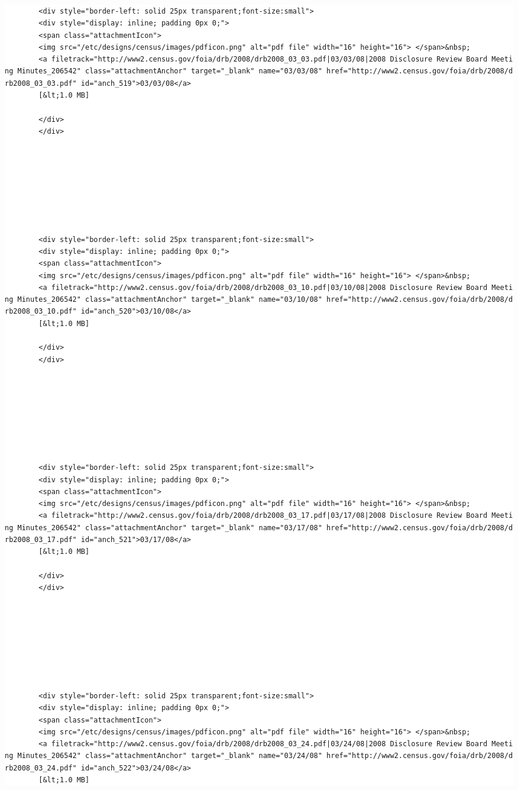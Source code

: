 				                        		



            <div style="border-left: solid 25px transparent;font-size:small">
            <div style="display: inline; padding 0px 0;">
            <span class="attachmentIcon">
            <img src="/etc/designs/census/images/pdficon.png" alt="pdf file" width="16" height="16"> </span>&nbsp;
            <a filetrack="http://www2.census.gov/foia/drb/2008/drb2008_03_03.pdf|03/03/08|2008 Disclosure Review Board Meeting Minutes_206542" class="attachmentAnchor" target="_blank" name="03/03/08" href="http://www2.census.gov/foia/drb/2008/drb2008_03_03.pdf" id="anch_519">03/03/08</a>            
            [&lt;1.0 MB] 
            
            </div> 
            </div>
        


				                        
				                        		



            <div style="border-left: solid 25px transparent;font-size:small">
            <div style="display: inline; padding 0px 0;">
            <span class="attachmentIcon">
            <img src="/etc/designs/census/images/pdficon.png" alt="pdf file" width="16" height="16"> </span>&nbsp;
            <a filetrack="http://www2.census.gov/foia/drb/2008/drb2008_03_10.pdf|03/10/08|2008 Disclosure Review Board Meeting Minutes_206542" class="attachmentAnchor" target="_blank" name="03/10/08" href="http://www2.census.gov/foia/drb/2008/drb2008_03_10.pdf" id="anch_520">03/10/08</a>            
            [&lt;1.0 MB] 
            
            </div> 
            </div>
        


				                        
				                        		



            <div style="border-left: solid 25px transparent;font-size:small">
            <div style="display: inline; padding 0px 0;">
            <span class="attachmentIcon">
            <img src="/etc/designs/census/images/pdficon.png" alt="pdf file" width="16" height="16"> </span>&nbsp;
            <a filetrack="http://www2.census.gov/foia/drb/2008/drb2008_03_17.pdf|03/17/08|2008 Disclosure Review Board Meeting Minutes_206542" class="attachmentAnchor" target="_blank" name="03/17/08" href="http://www2.census.gov/foia/drb/2008/drb2008_03_17.pdf" id="anch_521">03/17/08</a>            
            [&lt;1.0 MB] 
            
            </div> 
            </div>
        


				                        
				                        		



            <div style="border-left: solid 25px transparent;font-size:small">
            <div style="display: inline; padding 0px 0;">
            <span class="attachmentIcon">
            <img src="/etc/designs/census/images/pdficon.png" alt="pdf file" width="16" height="16"> </span>&nbsp;
            <a filetrack="http://www2.census.gov/foia/drb/2008/drb2008_03_24.pdf|03/24/08|2008 Disclosure Review Board Meeting Minutes_206542" class="attachmentAnchor" target="_blank" name="03/24/08" href="http://www2.census.gov/foia/drb/2008/drb2008_03_24.pdf" id="anch_522">03/24/08</a>            
            [&lt;1.0 MB] 
            